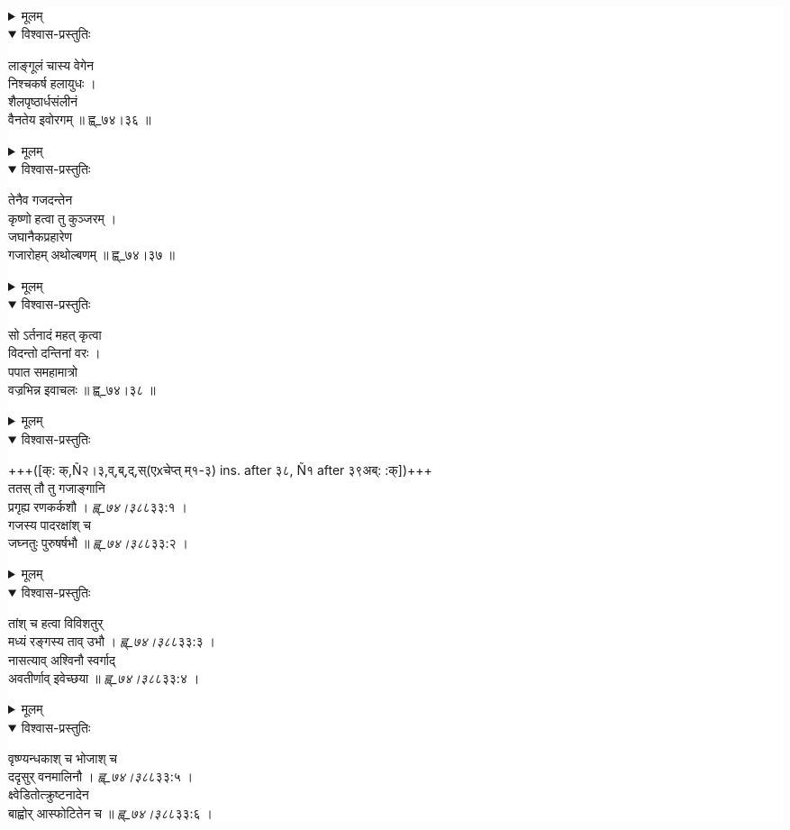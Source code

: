 <details><summary>मूलम्</summary></details>

<details open><summary>विश्वास-प्रस्तुतिः</summary>

लाङ्गूलं चास्य वेगेन  
निश्चकर्ष हलायुधः ।  
शैलपृष्ठार्धसंलीनं  
वैनतेय इवोरगम् ॥ ह्व्_७४।३६ ॥
</details>

<details><summary>मूलम्</summary></details>

<details open><summary>विश्वास-प्रस्तुतिः</summary>

तेनैव गजदन्तेन  
कृष्णो हत्वा तु कुञ्जरम् ।  
जघानैकप्रहारेण  
गजारोहम् अथोल्बणम् ॥ ह्व्_७४।३७ ॥
</details>

<details><summary>मूलम्</summary></details>

<details open><summary>विश्वास-प्रस्तुतिः</summary>

सो ऽर्तनादं महत् कृत्वा  
विदन्तो दन्तिनां वरः ।  
पपात समहामात्रो  
वज्रभिन्न इवाचलः ॥ ह्व्_७४।३८ ॥
</details>

<details><summary>मूलम्</summary></details>

<details open><summary>विश्वास-प्रस्तुतिः</summary>

+++([क्: क्,Ñ२।३,व्,ब्,द्,स्(एxचेप्त् म्१-३) ins. after ३८, Ñ१ after ३९अब्: :क्])+++  
ततस् तौ तु गजाङ्गानि  
प्रगृह्य रणकर्कशौ । *ह्व्_७४।३८*८३३:१ ।  
गजस्य पादरक्षांश् च  
जघ्नतुः पुरुषर्षभौ ॥ *ह्व्_७४।३८*८३३:२ ।
</details>

<details><summary>मूलम्</summary></details>

<details open><summary>विश्वास-प्रस्तुतिः</summary>

तांश् च हत्वा विविशतुर्  
मध्यं रङ्गस्य ताव् उभौ । *ह्व्_७४।३८*८३३:३ ।  
नासत्याव् अश्विनौ स्वर्गाद्  
अवतीर्णाव् इवेच्छया ॥ *ह्व्_७४।३८*८३३:४ ।
</details>

<details><summary>मूलम्</summary></details>

<details open><summary>विश्वास-प्रस्तुतिः</summary>

वृष्ण्यन्धकाश् च भोजाश् च  
ददृसुर् वनमालिनौ । *ह्व्_७४।३८*८३३:५ ।  
क्ष्वेडितोत्क्रुष्टनादेन  
बाह्वोर् आस्फोटितेन च ॥ *ह्व्_७४।३८*८३३:६ ।
</details>
